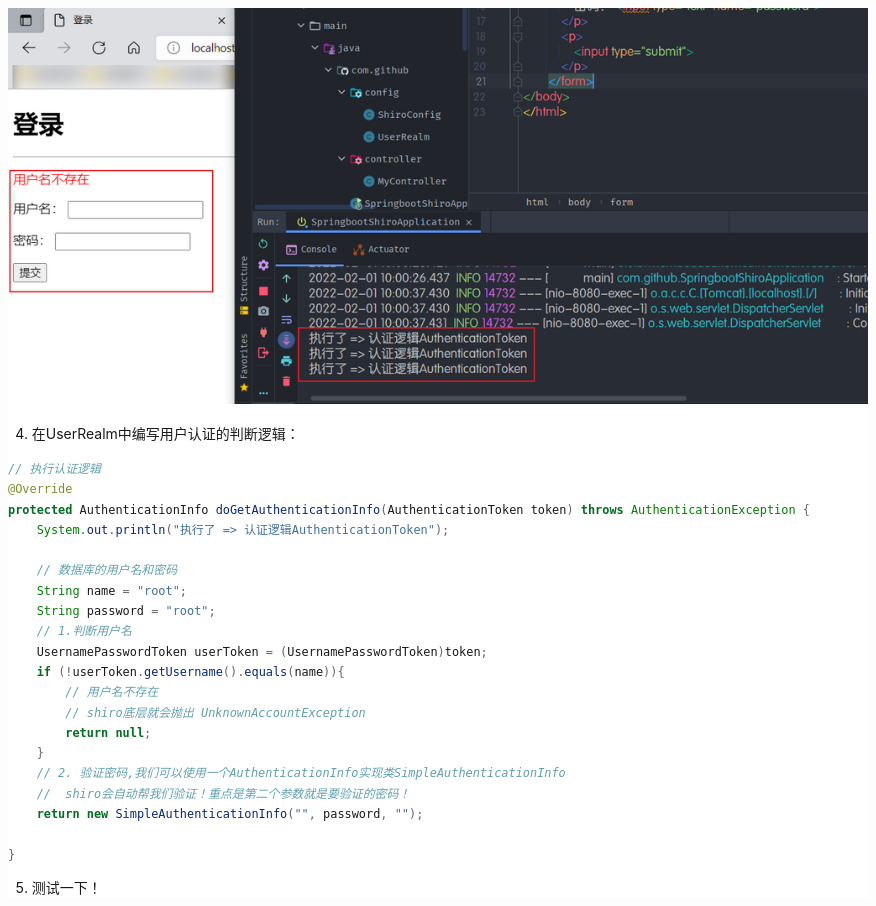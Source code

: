 ![image-20220201100241488](img/07/image-20220201100241488.png)

4. 在UserRealm中编写用户认证的判断逻辑：

```java
// 执行认证逻辑
@Override
protected AuthenticationInfo doGetAuthenticationInfo(AuthenticationToken token) throws AuthenticationException {
    System.out.println("执行了 => 认证逻辑AuthenticationToken");

    // 数据库的用户名和密码
    String name = "root";
    String password = "root";
    // 1.判断用户名
    UsernamePasswordToken userToken = (UsernamePasswordToken)token;
    if (!userToken.getUsername().equals(name)){
        // 用户名不存在
        // shiro底层就会抛出 UnknownAccountException
        return null; 
    }
    // 2. 验证密码,我们可以使用一个AuthenticationInfo实现类SimpleAuthenticationInfo
    //  shiro会自动帮我们验证！重点是第二个参数就是要验证的密码！
    return new SimpleAuthenticationInfo("", password, "");

}
```

5. 测试一下！
